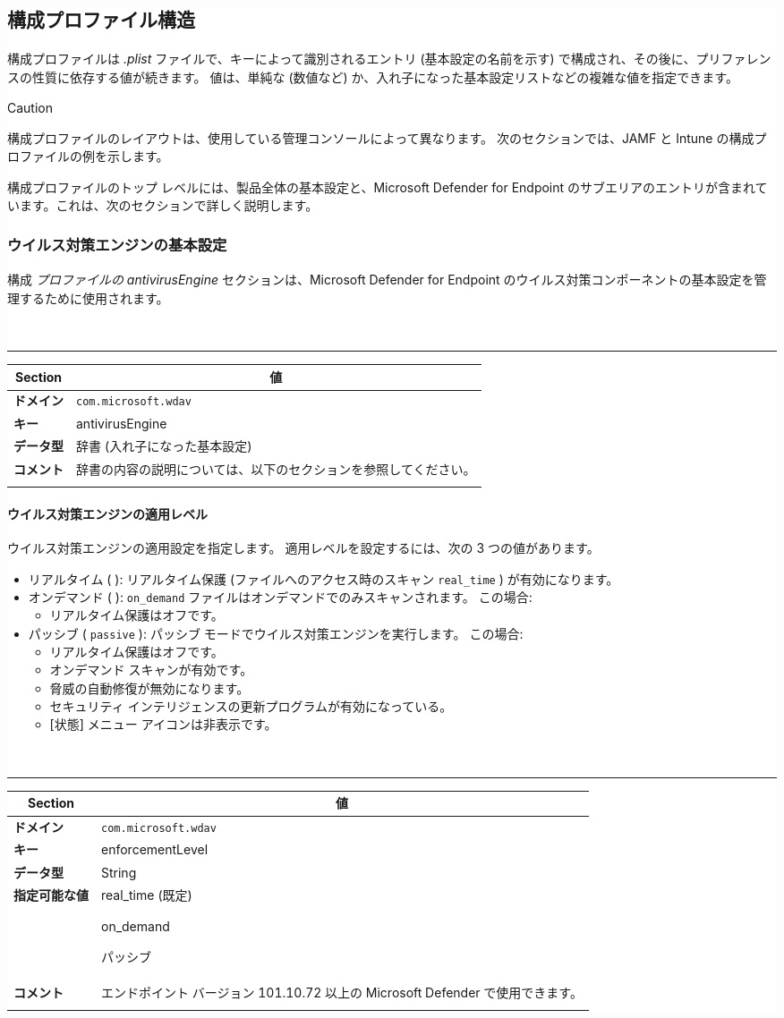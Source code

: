 ## <a name="configuration-profile-structure"></a>構成プロファイル構造

構成プロファイルは *.plist* ファイルで、キーによって識別されるエントリ (基本設定の名前を示す) で構成され、その後に、プリファレンスの性質に依存する値が続きます。 値は、単純な (数値など) か、入れ子になった基本設定リストなどの複雑な値を指定できます。

> [!CAUTION]
>構成プロファイルのレイアウトは、使用している管理コンソールによって異なります。 次のセクションでは、JAMF と Intune の構成プロファイルの例を示します。

構成プロファイルのトップ レベルには、製品全体の基本設定と、Microsoft Defender for Endpoint のサブエリアのエントリが含まれています。これは、次のセクションで詳しく説明します。

### <a name="antivirus-engine-preferences"></a>ウイルス対策エンジンの基本設定

構成 *プロファイルの antivirusEngine* セクションは、Microsoft Defender for Endpoint のウイルス対策コンポーネントの基本設定を管理するために使用されます。

<br>

****

|Section|値|
|---|---|
|**ドメイン**|`com.microsoft.wdav`|
|**キー**|antivirusEngine|
|**データ型**|辞書 (入れ子になった基本設定)|
|**コメント**|辞書の内容の説明については、以下のセクションを参照してください。|
|||

#### <a name="enforcement-level-for-antivirus-engine"></a>ウイルス対策エンジンの適用レベル

ウイルス対策エンジンの適用設定を指定します。 適用レベルを設定するには、次の 3 つの値があります。

- リアルタイム ( ): リアルタイム保護 (ファイルへのアクセス時のスキャン `real_time` ) が有効になります。
- オンデマンド ( ): `on_demand` ファイルはオンデマンドでのみスキャンされます。 この場合:
  - リアルタイム保護はオフです。
- パッシブ ( `passive` ): パッシブ モードでウイルス対策エンジンを実行します。 この場合:
  - リアルタイム保護はオフです。
  - オンデマンド スキャンが有効です。
  - 脅威の自動修復が無効になります。
  - セキュリティ インテリジェンスの更新プログラムが有効になっている。
  - [状態] メニュー アイコンは非表示です。

<br>

****

|Section|値|
|---|---|
|**ドメイン**|`com.microsoft.wdav`|
|**キー**|enforcementLevel|
|**データ型**|String|
|**指定可能な値**|real_time (既定) <p> on_demand <p> パッシブ|
|**コメント**|エンドポイント バージョン 101.10.72 以上の Microsoft Defender で使用できます。|
|||
